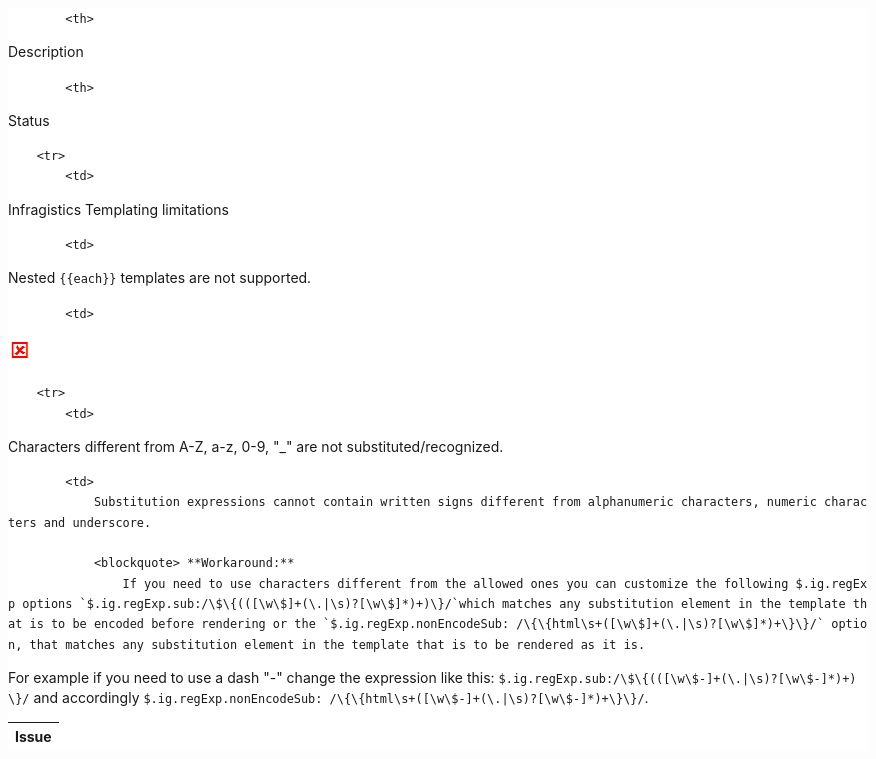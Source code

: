 <table class="table table-bordered">
	<thead>
		<tr>
            <th>
Issue
			</th>

            <th>
Description
			</th>

            <th>
Status
			</th>
        </tr>
	</thead>
	<tbody>
        

        <tr>
            <td>
Infragistics Templating limitations
			</td>

            <td>
Nested `{{each}}` templates are not supported.
			</td>

            <td>
![](../../images/images/negative.png)
			</td>
        </tr>

        <tr>
            <td>
Characters different from A-Z, a-z, 0-9, "_" are not substituted/recognized.
			</td>

            <td>
                Substitution expressions cannot contain written signs different from alphanumeric characters, numeric characters and underscore.           

                <blockquote> **Workaround:**
                    If you need to use characters different from the allowed ones you can customize the following $.ig.regExp options `$.ig.regExp.sub:/\$\{(([\w\$]+(\.|\s)?[\w\$]*)+)\}/`which matches any substitution element in the template that is to be encoded before rendering or the `$.ig.regExp.nonEncodeSub: /\{\{html\s+([\w\$]+(\.|\s)?[\w\$]*)+\}\}/` option, that matches any substitution element in the template that is to be rendered as it is.
                    
For example if you need to use a dash "-" change the expression like this: `$.ig.regExp.sub:/\$\{(([\w\$-]+(\.|\s)?[\w\$-]*)+)\}/` and accordingly `$.ig.regExp.nonEncodeSub: /\{\{html\s+([\w\$-]+(\.|\s)?[\w\$-]*)+\}\}/`.
                </blockquote>
            </td>
